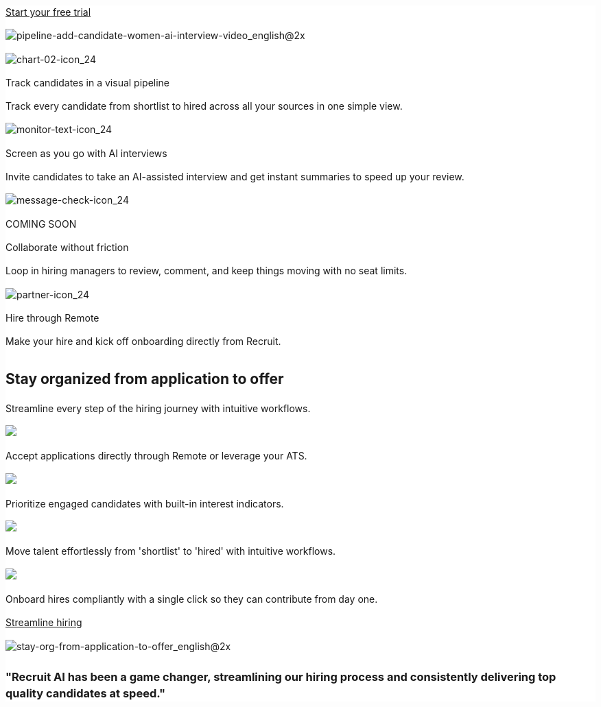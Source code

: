 [Start your free trial](https://employ.remote.com/sign-up/employer/?product-intent=talent)

![pipeline-add-candidate-women-ai-interview-video_english@2x](https://remote.com/hs-fs/hubfs/Remote%20Website%20-%202025/(Approved)%20Snippets%20Library/All%20snippets/(Approved)%20All%20snippets/pipeline-add-candidate-women-ai-interview-video_english@2x.webp?width=1640&height=1640&name=pipeline-add-candidate-women-ai-interview-video_english@2x.webp)

![chart-02-icon_24](https://remote.com/hubfs/Remote%20Website%20-%202025/(Approved)%20Icons/Icons%2024/chart-02-icon_24.svg)

Track candidates in a visual pipeline

Track every candidate from shortlist to hired across all your sources in one simple view.

![monitor-text-icon_24](https://remote.com/hubfs/Remote%20Website%20-%202025/(Approved)%20Icons/Icons%2024/monitor-text-icon_24.svg)

Screen as you go with AI interviews

Invite candidates to take an AI-assisted interview and get instant summaries to speed up your review.

![message-check-icon_24](https://remote.com/hubfs/Remote%20Website%20-%202025/(Approved)%20Icons/Icons%2024/message-check-icon_24.svg)

COMING SOON

Collaborate without friction

Loop in hiring managers to review, comment, and keep things moving with no seat limits.

![partner-icon_24](https://remote.com/hubfs/Remote%20Website%20-%202025/(Approved)%20Icons/Icons%2024/partner-icon_24.svg)

Hire through Remote

Make your hire and kick off onboarding directly from Recruit.

## Stay organized from application to offer

Streamline every step of the hiring journey with intuitive workflows.

![](https://remote.com/hubfs/Remote%20Website%20-%202025/(Approved)%20Icons/Icons%2024/envelope-file-icon_24.svg)

Accept applications directly through Remote or leverage your ATS.

![](https://remote.com/hubfs/Remote%20Website%20-%202025/(Approved)%20Icons/Icons%2024/monitor-heart-icon_24.svg)

Prioritize engaged candidates with built-in interest indicators.

![](https://remote.com/hubfs/Remote%20Website%20-%202025/(Approved)%20Icons/Icons%2024/order-icon_24.svg)

Move talent effortlessly from 'shortlist' to 'hired' with intuitive workflows.

![](https://remote.com/hubfs/Remote%20Website%20-%202025/(Approved)%20Icons/Icons%2024/rocket-icon_24.svg)

Onboard hires compliantly with a single click so they can contribute from day one.

[Streamline hiring](https://employ.remote.com/sign-up/employer/?product-intent=talent)

![stay-org-from-application-to-offer_english@2x](https://remote.com/hs-fs/hubfs/Remote%20Website%20-%202025/(Approved)%20Snippets%20Library/All%20snippets/(Approved)%20All%20snippets/stay-org-from-application-to-offer_english@2x.webp?width=1200&height=1100&name=stay-org-from-application-to-offer_english@2x.webp)

### "Recruit AI has been a game changer, streamlining our hiring process and consistently delivering top quality candidates at speed."
